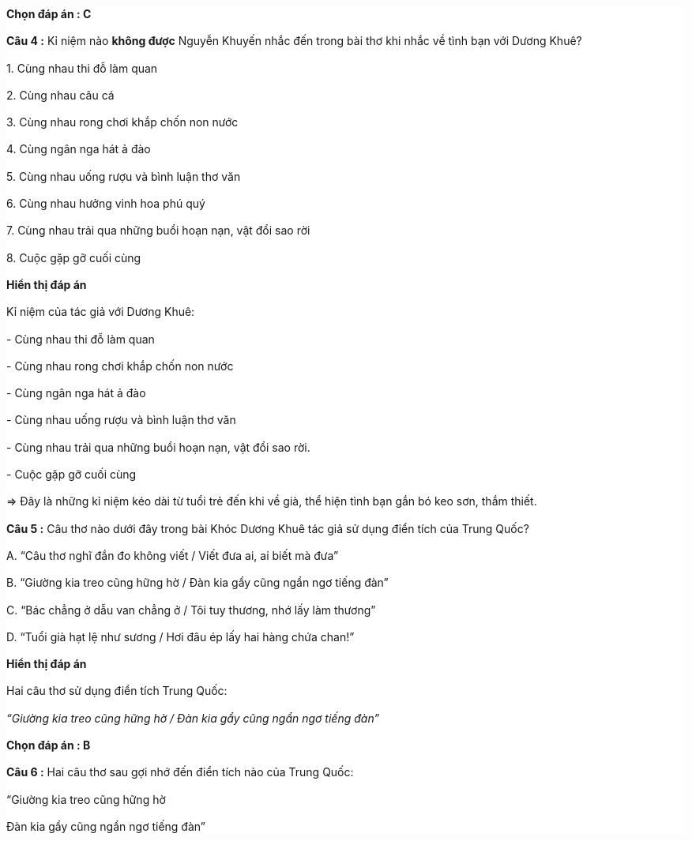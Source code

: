 **Chọn đáp án : C**

**Câu 4 :** Kỉ niệm nào **không được** Nguyễn Khuyến nhắc đến trong bài thơ khi nhắc về tình bạn với Dương Khuê? 

1\. Cùng nhau thi đỗ làm quan

2\. Cùng nhau câu cá

3\. Cùng nhau rong chơi khắp chốn non nước

4\. Cùng ngân nga hát ả đào

5\. Cùng nhau uống rượu và bình luận thơ văn

6\. Cùng nhau hưởng vinh hoa phú quý

7\. Cùng nhau trải qua những buổi hoạn nạn, vật đổi sao rời

8\. Cuộc gặp gỡ cuối cùng

**Hiển thị đáp án**

Kỉ niệm của tác giả với Dương Khuê:

\- Cùng nhau thi đỗ làm quan

\- Cùng nhau rong chơi khắp chốn non nước

\- Cùng ngân nga hát ả đào

\- Cùng nhau uống rượu và bình luận thơ văn

\- Cùng nhau trải qua những buổi hoạn nạn, vật đổi sao rời.

\- Cuộc gặp gỡ cuối cùng

⇒ Đây là những kỉ niệm kéo dài từ tuổi trẻ đến khi về già, thể hiện tình bạn gắn bó keo sơn, thắm thiết.

**Câu 5 :** Câu thơ nào dưới đây trong bài Khóc Dương Khuê tác giả sử dụng điển tích của Trung Quốc? 

A. “Câu thơ nghĩ đắn đo không viết / Viết đưa ai, ai biết mà đưa”

B. “Giường kia treo cũng hững hờ / Đàn kia gẩy cũng ngẩn ngơ tiếng đàn”

C. “Bác chẳng ở dẫu van chẳng ở / Tôi tuy thương, nhớ lấy làm thương”

D. “Tuổi già hạt lệ như sương / Hơi đâu ép lấy hai hàng chứa chan!” 

**Hiển thị đáp án**

Hai câu thơ sử dụng điển tích Trung Quốc:

_“Giường kia treo cũng hững hờ / Đàn kia gẩy cũng ngẩn ngơ tiếng đàn”_

**Chọn đáp án : B**

**Câu 6 :** Hai câu thơ sau gợi nhớ đến điển tích nào của Trung Quốc: 

“Giường kia treo cũng hững hờ 

Đàn kia gẩy cũng ngẩn ngơ tiếng đàn”
